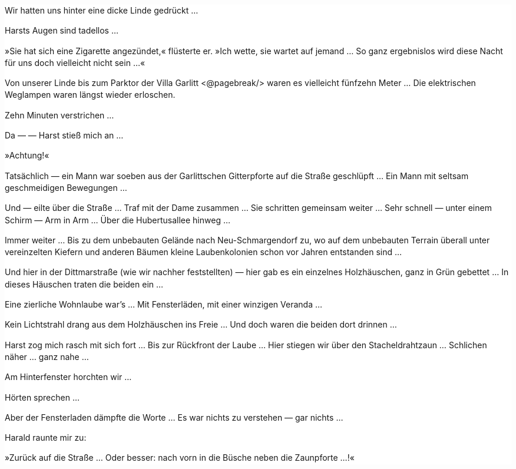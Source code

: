 Wir hatten uns hinter eine dicke Linde gedrückt …

Harsts Augen sind tadellos …

»Sie hat sich eine Zigarette angezündet,« flüsterte er.
»Ich wette, sie wartet auf jemand … So ganz ergebnislos
wird diese Nacht für uns doch vielleicht nicht sein …«

Von unserer Linde bis zum Parktor der Villa Garlitt
<@pagebreak/>
waren es vielleicht fünfzehn Meter … Die elektrischen
Weglampen waren längst wieder erloschen.

Zehn Minuten verstrichen …

Da — — Harst stieß mich an …

»Achtung!«

Tatsächlich — ein Mann war soeben aus der Garlittschen
Gitterpforte auf die Straße geschlüpft … Ein Mann
mit seltsam geschmeidigen Bewegungen …

Und — eilte über die Straße … Traf mit der Dame
zusammen … Sie schritten gemeinsam weiter … Sehr
schnell — unter einem Schirm — Arm in Arm … Über
die Hubertusallee hinweg …

Immer weiter … Bis zu dem unbebauten Gelände
nach Neu-Schmargendorf zu, wo auf dem unbebauten Terrain
überall unter vereinzelten Kiefern und anderen Bäumen
kleine Laubenkolonien schon vor Jahren entstanden
sind …

Und hier in der Dittmarstraße (wie wir nachher feststellten)
— hier gab es ein einzelnes Holzhäuschen, ganz in
Grün gebettet … In dieses Häuschen traten die beiden
ein …

Eine zierliche Wohnlaube war’s … Mit Fensterläden,
mit einer winzigen Veranda …

Kein Lichtstrahl drang aus dem Holzhäuschen ins
Freie … Und doch waren die beiden dort drinnen …

Harst zog mich rasch mit sich fort … Bis zur Rückfront
der Laube … Hier stiegen wir über den Stacheldrahtzaun
… Schlichen näher … ganz nahe …

Am Hinterfenster horchten wir …

Hörten sprechen …

Aber der Fensterladen dämpfte die Worte … Es
war nichts zu verstehen — gar nichts …

Harald raunte mir zu:

»Zurück auf die Straße … Oder besser: nach vorn in
die Büsche neben die Zaunpforte …!«
